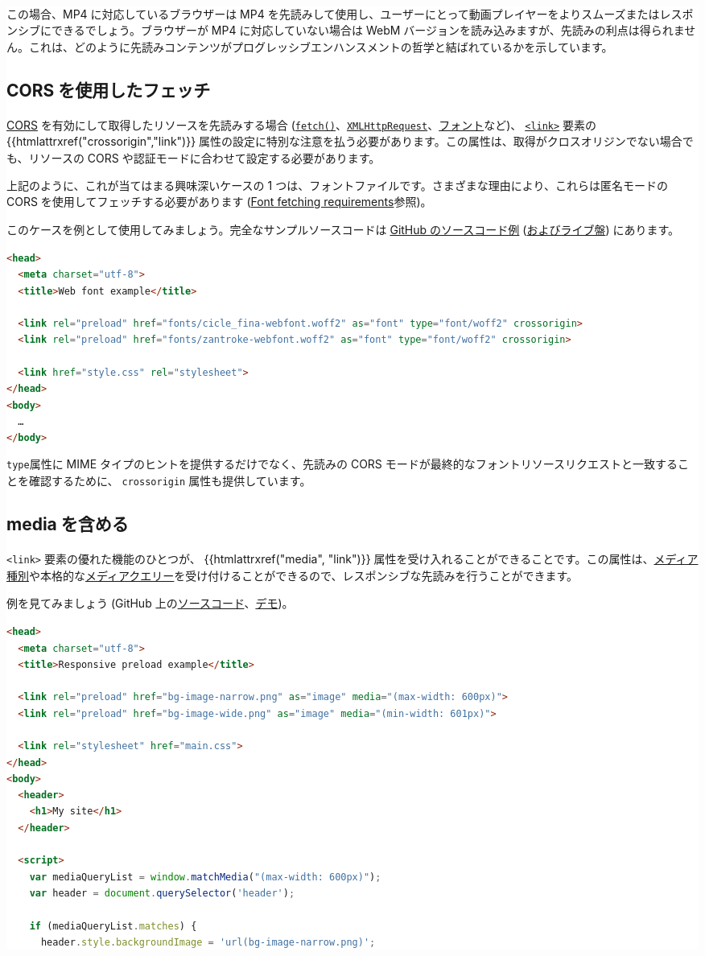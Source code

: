 この場合、MP4 に対応しているブラウザーは MP4 を先読みして使用し、ユーザーにとって動画プレイヤーをよりスムーズまたはレスポンシブにできるでしょう。ブラウザーが MP4 に対応していない場合は WebM バージョンを読み込みますが、先読みの利点は得られません。これは、どのように先読みコンテンツがプログレッシブエンハンスメントの哲学と結ばれているかを示しています。

## CORS を使用したフェッチ

[CORS](/ja/docs/Web/HTTP/CORS) を有効にして取得したリソースを先読みする場合 ([`fetch()`](/ja/docs/Web/API/WindowOrWorkerGlobalScope/fetch)、[`XMLHttpRequest`](/ja/docs/Web/API/XMLHttpRequest)、[フォント](/ja/docs/Web/CSS/@font-face)など)、 [`<link>`](/ja/docs/Web/HTML/Element/link) 要素の {{htmlattrxref("crossorigin","link")}} 属性の設定に特別な注意を払う必要があります。この属性は、取得がクロスオリジンでない場合でも、リソースの CORS や認証モードに合わせて設定する必要があります。

上記のように、これが当てはまる興味深いケースの 1 つは、フォントファイルです。さまざまな理由により、これらは匿名モードの CORS を使用してフェッチする必要があります ([Font fetching requirements](https://drafts.csswg.org/css-fonts/#font-fetching-requirements)参照)。

このケースを例として使用してみましょう。完全なサンプルソースコードは [GitHub のソースコード例](https://github.com/mdn/html-examples/tree/master/link-rel-preload/fonts) ([およびライブ盤](https://mdn.github.io/html-examples/link-rel-preload/fonts/)) にあります。

```html
<head>
  <meta charset="utf-8">
  <title>Web font example</title>

  <link rel="preload" href="fonts/cicle_fina-webfont.woff2" as="font" type="font/woff2" crossorigin>
  <link rel="preload" href="fonts/zantroke-webfont.woff2" as="font" type="font/woff2" crossorigin>

  <link href="style.css" rel="stylesheet">
</head>
<body>
  …
</body>
```

`type`属性に MIME タイプのヒントを提供するだけでなく、先読みの CORS モードが最終的なフォントリソースリクエストと一致することを確認するために、 `crossorigin` 属性も提供しています。

## media を含める

`<link>` 要素の優れた機能のひとつが、 {{htmlattrxref("media", "link")}} 属性を受け入れることができることです。この属性は、[メディア種別](/docs/Web/CSS/@media#メディア種別)や本格的な[メディアクエリー](/ja/docs/Web/CSS/Media_Queries/Using_media_queries)を受け付けることができるので、レスポンシブな先読みを行うことができます。

例を見てみましょう (GitHub 上の[ソースコード](https://github.com/mdn/html-examples/tree/master/link-rel-preload/media)、[デモ](https://mdn.github.io/html-examples/link-rel-preload/media/))。

```html
<head>
  <meta charset="utf-8">
  <title>Responsive preload example</title>

  <link rel="preload" href="bg-image-narrow.png" as="image" media="(max-width: 600px)">
  <link rel="preload" href="bg-image-wide.png" as="image" media="(min-width: 601px)">

  <link rel="stylesheet" href="main.css">
</head>
<body>
  <header>
    <h1>My site</h1>
  </header>

  <script>
    var mediaQueryList = window.matchMedia("(max-width: 600px)");
    var header = document.querySelector('header');

    if (mediaQueryList.matches) {
      header.style.backgroundImage = 'url(bg-image-narrow.png)';
```